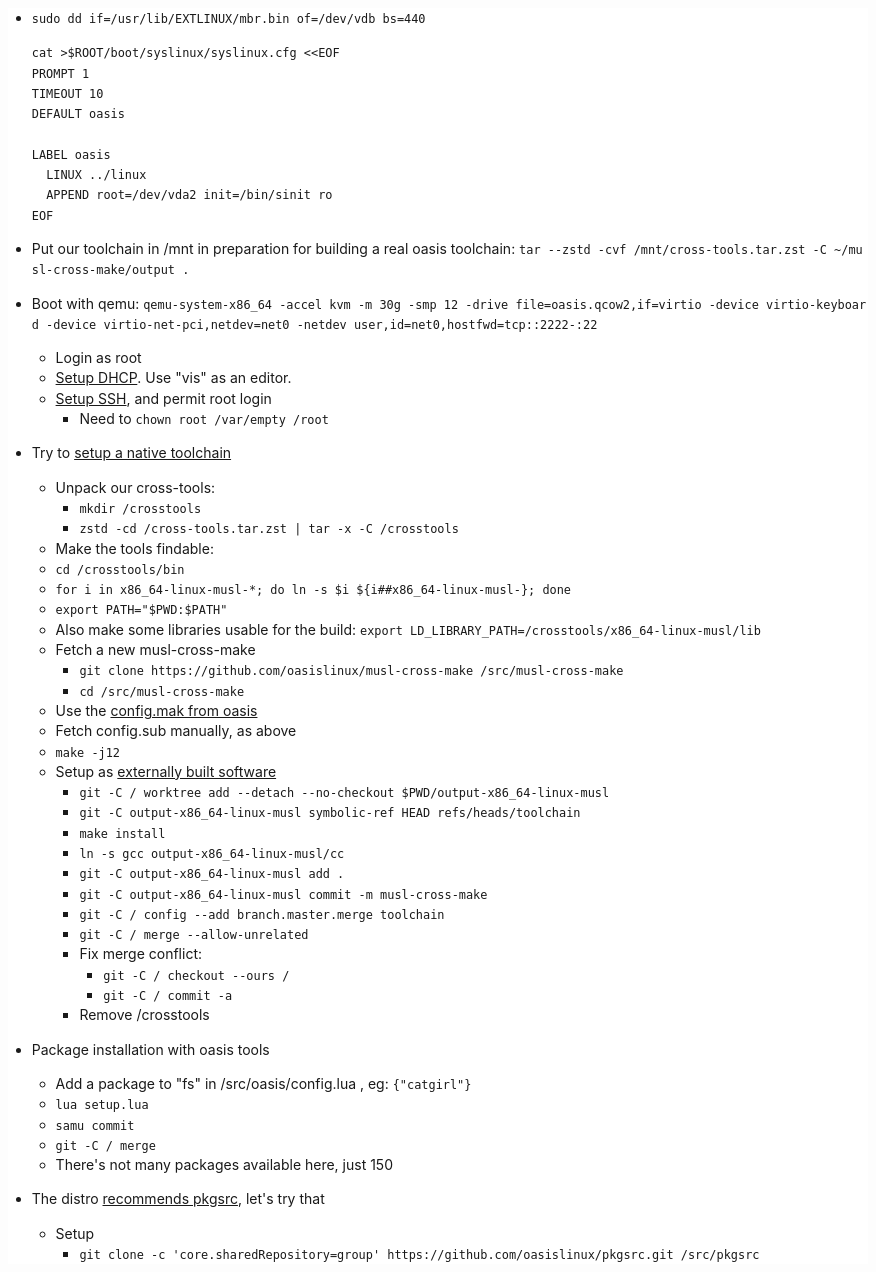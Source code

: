   * `sudo dd if=/usr/lib/EXTLINUX/mbr.bin of=/dev/vdb bs=440`

        cat >$ROOT/boot/syslinux/syslinux.cfg <<EOF
        PROMPT 1
        TIMEOUT 10
        DEFAULT oasis

        LABEL oasis
          LINUX ../linux
          APPEND root=/dev/vda2 init=/bin/sinit ro
        EOF
* Put our toolchain in /mnt in preparation for building a real oasis toolchain: `tar --zstd -cvf /mnt/cross-tools.tar.zst -C ~/musl-cross-make/output .`
* Boot with qemu: `qemu-system-x86_64 -accel kvm -m 30g -smp 12 -drive file=oasis.qcow2,if=virtio -device virtio-keyboard -device virtio-net-pci,netdev=net0 -netdev user,id=net0,hostfwd=tcp::2222-:22`
  * Login as root
  * [Setup DHCP](https://github.com/oasislinux/oasis/wiki/Administration#enable-dhcp-on-eth0). Use "vis" as an editor.
  * [Setup SSH](https://github.com/oasislinux/oasis/wiki/Administration#enabling-sshd), and permit root login
    * Need to `chown root /var/empty /root`
* Try to [setup a native toolchain](https://github.com/oasislinux/oasis/wiki/Toolchain)
  * Unpack our cross-tools:
    * `mkdir /crosstools`
    * `zstd -cd /cross-tools.tar.zst | tar -x -C /crosstools`
  *  Make the tools findable:
    * `cd /crosstools/bin`
    * `for i in x86_64-linux-musl-*; do ln -s $i ${i##x86_64-linux-musl-}; done`
    * `export PATH="$PWD:$PATH"`
    * Also make some libraries usable for the build: `export LD_LIBRARY_PATH=/crosstools/x86_64-linux-musl/lib`
  * Fetch a new musl-cross-make
    * `git clone https://github.com/oasislinux/musl-cross-make /src/musl-cross-make`
    * `cd /src/musl-cross-make`
  * Use the [config.mak from oasis](https://github.com/oasislinux/oasis/wiki/Toolchain#configure)
  * Fetch config.sub manually, as above
  * `make -j12`
  * Setup as [externally built software](https://github.com/oasislinux/oasis/wiki/Repository#managing-externally-built-software)
    * `git -C / worktree add --detach --no-checkout $PWD/output-x86_64-linux-musl`
    * `git -C output-x86_64-linux-musl symbolic-ref HEAD refs/heads/toolchain`
    * `make install`
    * `ln -s gcc output-x86_64-linux-musl/cc`
    * `git -C output-x86_64-linux-musl add .`
    * `git -C output-x86_64-linux-musl commit -m musl-cross-make`
    * `git -C / config --add branch.master.merge toolchain`
    * `git -C / merge --allow-unrelated`
    * Fix merge conflict:
      * `git -C / checkout --ours /`
      * `git -C / commit -a`
    * Remove /crosstools
* Package installation with oasis tools
  * Add a package to "fs" in /src/oasis/config.lua , eg: `{"catgirl"}`
  * `lua setup.lua`
  * `samu commit`
  * `git -C / merge`
  * There's not many packages available here, just 150
* The distro [recommends pkgsrc](https://github.com/oasislinux/oasis/wiki/pkgsrc), let's try that
  * Setup
    * `git clone -c 'core.sharedRepository=group' https://github.com/oasislinux/pkgsrc.git /src/pkgsrc`
